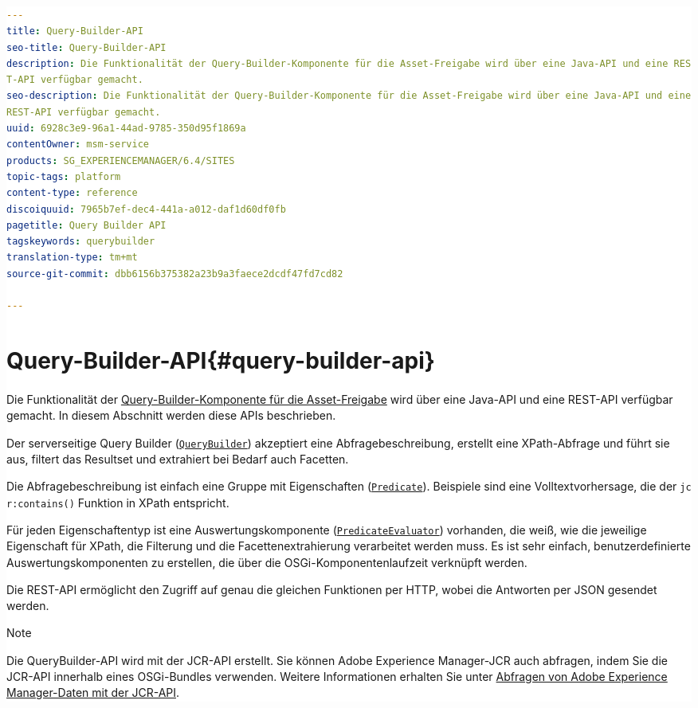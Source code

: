 ```yaml
---
title: Query-Builder-API
seo-title: Query-Builder-API
description: Die Funktionalität der Query-Builder-Komponente für die Asset-Freigabe wird über eine Java-API und eine REST-API verfügbar gemacht.
seo-description: Die Funktionalität der Query-Builder-Komponente für die Asset-Freigabe wird über eine Java-API und eine REST-API verfügbar gemacht.
uuid: 6928c3e9-96a1-44ad-9785-350d95f1869a
contentOwner: msm-service
products: SG_EXPERIENCEMANAGER/6.4/SITES
topic-tags: platform
content-type: reference
discoiquuid: 7965b7ef-dec4-441a-a012-daf1d60df0fb
pagetitle: Query Builder API
tagskeywords: querybuilder
translation-type: tm+mt
source-git-commit: dbb6156b375382a23b9a3faece2dcdf47fd7cd82

---
```



# Query-Builder-API{#query-builder-api}

Die Funktionalität der [Query-Builder-Komponente für die Asset-Freigabe](/help/assets/assets-finder-editor.md) wird über eine Java-API und eine REST-API verfügbar gemacht. In diesem Abschnitt werden diese APIs beschrieben.

Der serverseitige Query Builder ([`QueryBuilder`](https://helpx.adobe.com/experience-manager/6-4/sites/developing/using/reference-materials/javadoc/com/day/cq/search/QueryBuilder.html)) akzeptiert eine Abfragebeschreibung, erstellt eine XPath-Abfrage und führt sie aus, filtert das Resultset und extrahiert bei Bedarf auch Facetten.

Die Abfragebeschreibung ist einfach eine Gruppe mit Eigenschaften ([`Predicate`](https://helpx.adobe.com/experience-manager/6-4/sites/developing/using/reference-materials/javadoc/com/day/cq/search/Predicate.html)). Beispiele sind eine Volltextvorhersage, die der `jcr:contains()` Funktion in XPath entspricht.

Für jeden Eigenschaftentyp ist eine Auswertungskomponente ([`PredicateEvaluator`](https://helpx.adobe.com/experience-manager/6-4/sites/developing/using/reference-materials/javadoc/com/day/cq/search/eval/PredicateEvaluator.html)) vorhanden, die weiß, wie die jeweilige Eigenschaft für XPath, die Filterung und die Facettenextrahierung verarbeitet werden muss. Es ist sehr einfach, benutzerdefinierte Auswertungskomponenten zu erstellen, die über die OSGi-Komponentenlaufzeit verknüpft werden.

Die REST-API ermöglicht den Zugriff auf genau die gleichen Funktionen per HTTP, wobei die Antworten per JSON gesendet werden.

>[!NOTE]
>
>Die QueryBuilder-API wird mit der JCR-API erstellt. Sie können Adobe Experience Manager-JCR auch abfragen, indem Sie die JCR-API innerhalb eines OSGi-Bundles verwenden. Weitere Informationen erhalten Sie unter [Abfragen von Adobe Experience Manager-Daten mit der JCR-API](https://helpx.adobe.com/experience-manager/using/querying-experience-manager-data-using1.html).
